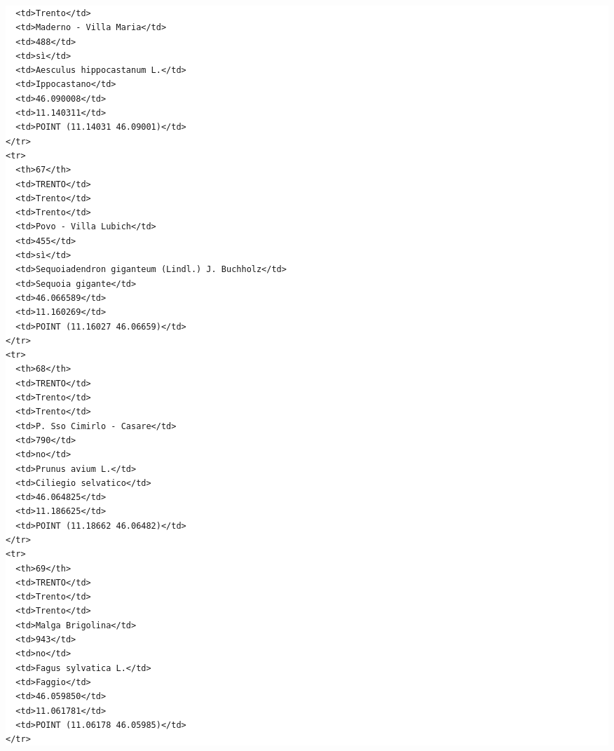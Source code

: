       <td>Trento</td>
      <td>Maderno - Villa Maria</td>
      <td>488</td>
      <td>sì</td>
      <td>Aesculus hippocastanum L.</td>
      <td>Ippocastano</td>
      <td>46.090008</td>
      <td>11.140311</td>
      <td>POINT (11.14031 46.09001)</td>
    </tr>
    <tr>
      <th>67</th>
      <td>TRENTO</td>
      <td>Trento</td>
      <td>Trento</td>
      <td>Povo - Villa Lubich</td>
      <td>455</td>
      <td>sì</td>
      <td>Sequoiadendron giganteum (Lindl.) J. Buchholz</td>
      <td>Sequoia gigante</td>
      <td>46.066589</td>
      <td>11.160269</td>
      <td>POINT (11.16027 46.06659)</td>
    </tr>
    <tr>
      <th>68</th>
      <td>TRENTO</td>
      <td>Trento</td>
      <td>Trento</td>
      <td>P. Sso Cimirlo - Casare</td>
      <td>790</td>
      <td>no</td>
      <td>Prunus avium L.</td>
      <td>Ciliegio selvatico</td>
      <td>46.064825</td>
      <td>11.186625</td>
      <td>POINT (11.18662 46.06482)</td>
    </tr>
    <tr>
      <th>69</th>
      <td>TRENTO</td>
      <td>Trento</td>
      <td>Trento</td>
      <td>Malga Brigolina</td>
      <td>943</td>
      <td>no</td>
      <td>Fagus sylvatica L.</td>
      <td>Faggio</td>
      <td>46.059850</td>
      <td>11.061781</td>
      <td>POINT (11.06178 46.05985)</td>
    </tr>
  </tbody>
</table>
</div>
      <button class="colab-df-convert" onclick="convertToInteractive('df-f92624fa-58d0-4fab-a390-6ff7850c557e')"
              title="Convert this dataframe to an interactive table."
              style="display:none;">
